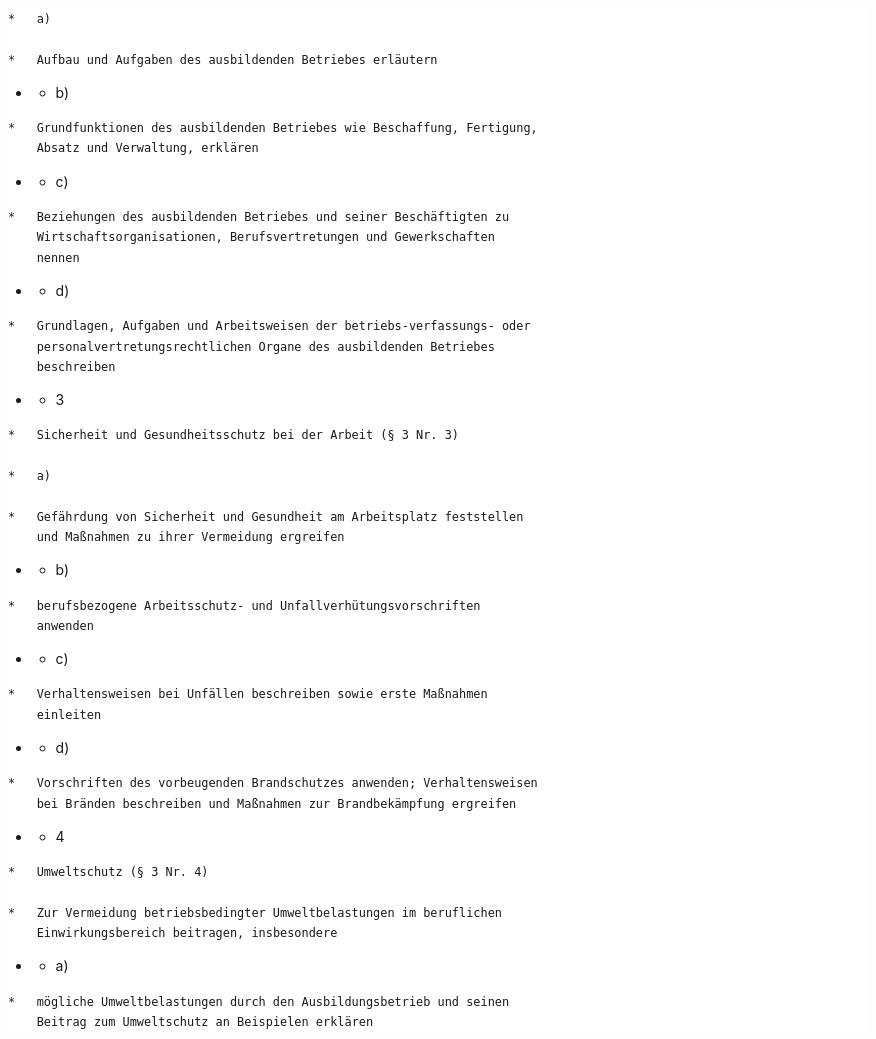     *   a)

    *   Aufbau und Aufgaben des ausbildenden Betriebes erläutern


*    *   b)

    *   Grundfunktionen des ausbildenden Betriebes wie Beschaffung, Fertigung,
        Absatz und Verwaltung, erklären


*    *   c)

    *   Beziehungen des ausbildenden Betriebes und seiner Beschäftigten zu
        Wirtschaftsorganisationen, Berufsvertretungen und Gewerkschaften
        nennen


*    *   d)

    *   Grundlagen, Aufgaben und Arbeitsweisen der betriebs-verfassungs- oder
        personalvertretungsrechtlichen Organe des ausbildenden Betriebes
        beschreiben


*    *   3

    *   Sicherheit und Gesundheitsschutz bei der Arbeit (§ 3 Nr. 3)

    *   a)

    *   Gefährdung von Sicherheit und Gesundheit am Arbeitsplatz feststellen
        und Maßnahmen zu ihrer Vermeidung ergreifen


*    *   b)

    *   berufsbezogene Arbeitsschutz- und Unfallverhütungsvorschriften
        anwenden


*    *   c)

    *   Verhaltensweisen bei Unfällen beschreiben sowie erste Maßnahmen
        einleiten


*    *   d)

    *   Vorschriften des vorbeugenden Brandschutzes anwenden; Verhaltensweisen
        bei Bränden beschreiben und Maßnahmen zur Brandbekämpfung ergreifen


*    *   4

    *   Umweltschutz (§ 3 Nr. 4)

    *   Zur Vermeidung betriebsbedingter Umweltbelastungen im beruflichen
        Einwirkungsbereich beitragen, insbesondere


*    *   a)

    *   mögliche Umweltbelastungen durch den Ausbildungsbetrieb und seinen
        Beitrag zum Umweltschutz an Beispielen erklären
